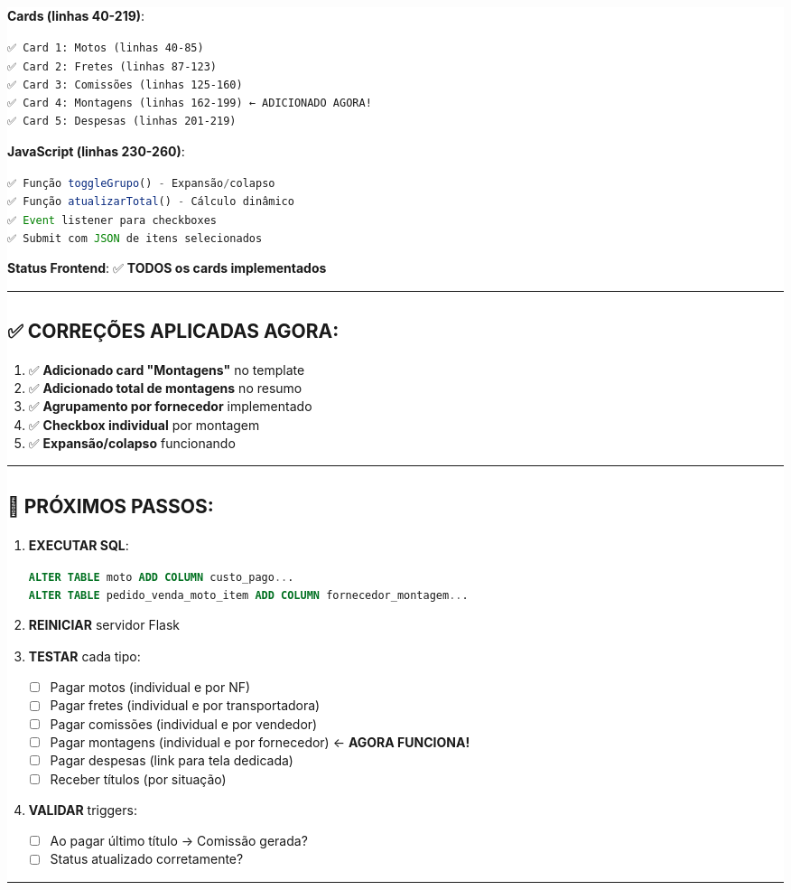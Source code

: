 **Cards (linhas 40-219)**:
```html
✅ Card 1: Motos (linhas 40-85)
✅ Card 2: Fretes (linhas 87-123)
✅ Card 3: Comissões (linhas 125-160)
✅ Card 4: Montagens (linhas 162-199) ← ADICIONADO AGORA!
✅ Card 5: Despesas (linhas 201-219)
```

**JavaScript (linhas 230-260)**:
```javascript
✅ Função toggleGrupo() - Expansão/colapso
✅ Função atualizarTotal() - Cálculo dinâmico
✅ Event listener para checkboxes
✅ Submit com JSON de itens selecionados
```

**Status Frontend**: ✅ **TODOS os cards implementados**

---

## ✅ CORREÇÕES APLICADAS AGORA:

1. ✅ **Adicionado card "Montagens"** no template
2. ✅ **Adicionado total de montagens** no resumo
3. ✅ **Agrupamento por fornecedor** implementado
4. ✅ **Checkbox individual** por montagem
5. ✅ **Expansão/colapso** funcionando

---

## 🚀 PRÓXIMOS PASSOS:

1. **EXECUTAR SQL**:
   ```sql
   ALTER TABLE moto ADD COLUMN custo_pago...
   ALTER TABLE pedido_venda_moto_item ADD COLUMN fornecedor_montagem...
   ```

2. **REINICIAR** servidor Flask

3. **TESTAR** cada tipo:
   - [ ] Pagar motos (individual e por NF)
   - [ ] Pagar fretes (individual e por transportadora)
   - [ ] Pagar comissões (individual e por vendedor)
   - [ ] Pagar montagens (individual e por fornecedor) ← **AGORA FUNCIONA!**
   - [ ] Pagar despesas (link para tela dedicada)
   - [ ] Receber títulos (por situação)

4. **VALIDAR** triggers:
   - [ ] Ao pagar último título → Comissão gerada?
   - [ ] Status atualizado corretamente?

---
